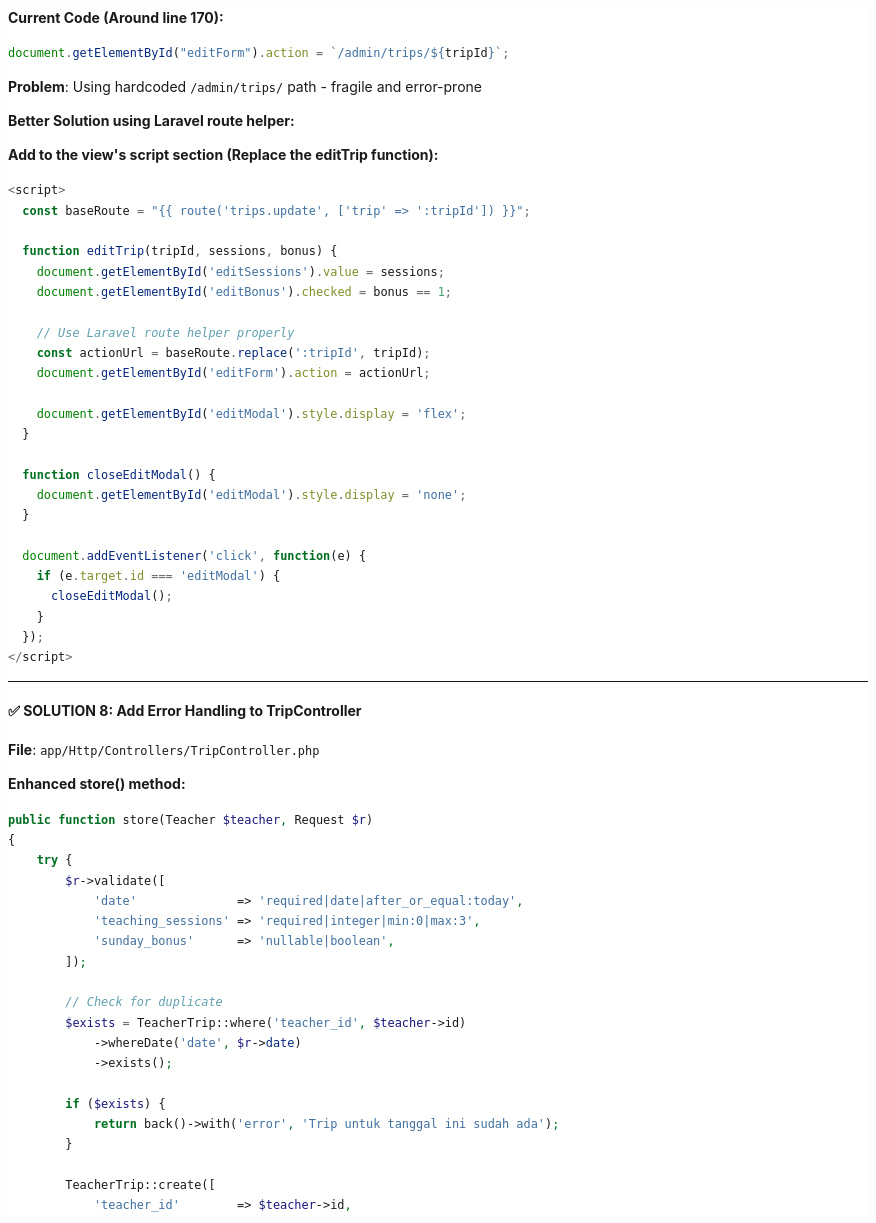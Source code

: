 **Current Code (Around line 170):**

```javascript
document.getElementById("editForm").action = `/admin/trips/${tripId}`;
```

**Problem**: Using hardcoded `/admin/trips/` path - fragile and error-prone

**Better Solution using Laravel route helper:**

**Add to the view's script section (Replace the editTrip function):**

```javascript
<script>
  const baseRoute = "{{ route('trips.update', ['trip' => ':tripId']) }}";

  function editTrip(tripId, sessions, bonus) {
    document.getElementById('editSessions').value = sessions;
    document.getElementById('editBonus').checked = bonus == 1;

    // Use Laravel route helper properly
    const actionUrl = baseRoute.replace(':tripId', tripId);
    document.getElementById('editForm').action = actionUrl;

    document.getElementById('editModal').style.display = 'flex';
  }

  function closeEditModal() {
    document.getElementById('editModal').style.display = 'none';
  }

  document.addEventListener('click', function(e) {
    if (e.target.id === 'editModal') {
      closeEditModal();
    }
  });
</script>
```

---

#### ✅ SOLUTION 8: Add Error Handling to TripController

**File**: `app/Http/Controllers/TripController.php`

**Enhanced store() method:**

```php
public function store(Teacher $teacher, Request $r)
{
    try {
        $r->validate([
            'date'              => 'required|date|after_or_equal:today',
            'teaching_sessions' => 'required|integer|min:0|max:3',
            'sunday_bonus'      => 'nullable|boolean',
        ]);

        // Check for duplicate
        $exists = TeacherTrip::where('teacher_id', $teacher->id)
            ->whereDate('date', $r->date)
            ->exists();

        if ($exists) {
            return back()->with('error', 'Trip untuk tanggal ini sudah ada');
        }

        TeacherTrip::create([
            'teacher_id'        => $teacher->id,
```